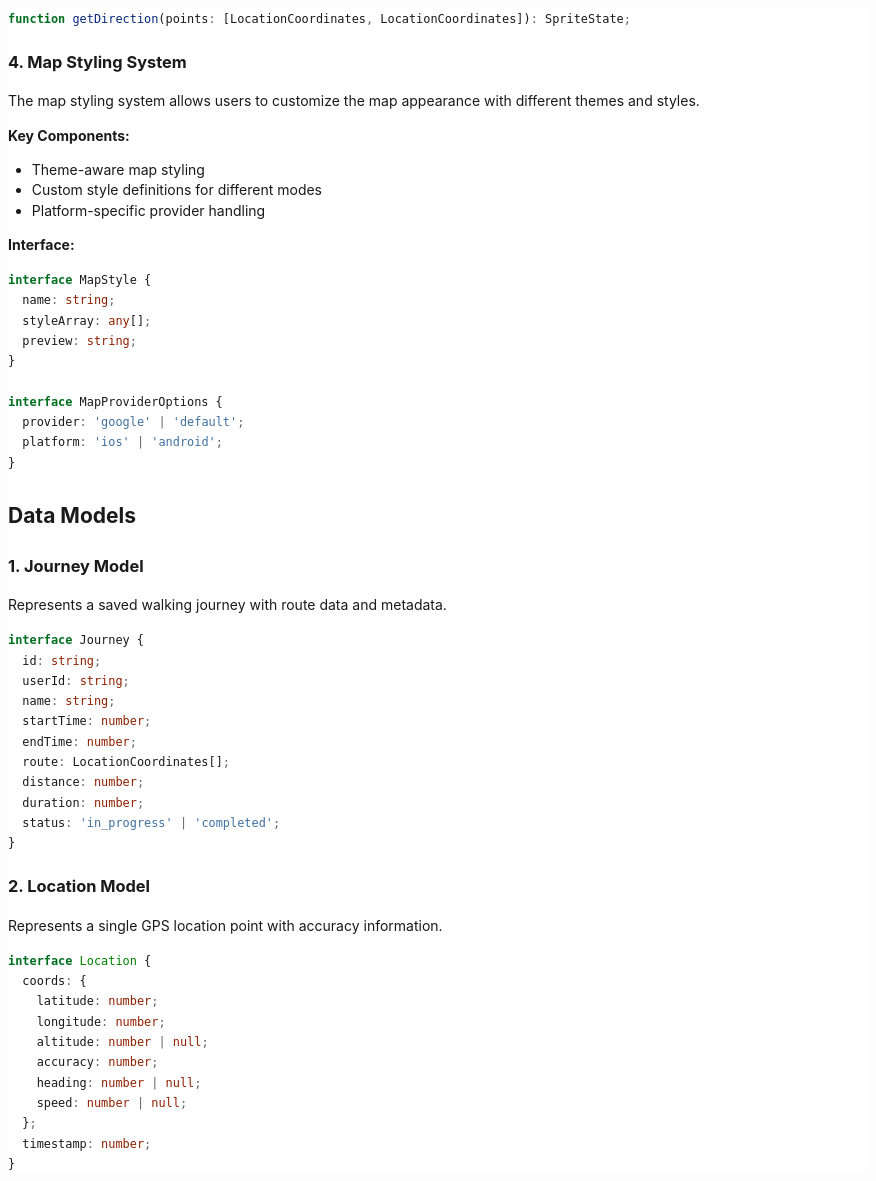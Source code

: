 ```typescript
function getDirection(points: [LocationCoordinates, LocationCoordinates]): SpriteState;
```

### 4. Map Styling System

The map styling system allows users to customize the map appearance with different themes and styles.

**Key Components:**
- Theme-aware map styling
- Custom style definitions for different modes
- Platform-specific provider handling

**Interface:**
```typescript
interface MapStyle {
  name: string;
  styleArray: any[];
  preview: string;
}

interface MapProviderOptions {
  provider: 'google' | 'default';
  platform: 'ios' | 'android';
}
```

## Data Models

### 1. Journey Model

Represents a saved walking journey with route data and metadata.

```typescript
interface Journey {
  id: string;
  userId: string;
  name: string;
  startTime: number;
  endTime: number;
  route: LocationCoordinates[];
  distance: number;
  duration: number;
  status: 'in_progress' | 'completed';
}
```

### 2. Location Model

Represents a single GPS location point with accuracy information.

```typescript
interface Location {
  coords: {
    latitude: number;
    longitude: number;
    altitude: number | null;
    accuracy: number;
    heading: number | null;
    speed: number | null;
  };
  timestamp: number;
}
```


  [placeType: string]: {